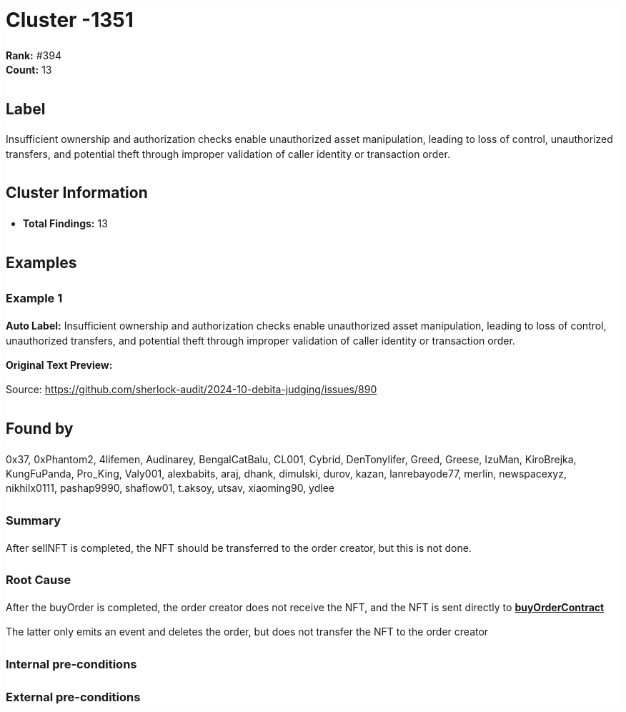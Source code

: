 # Cluster -1351

**Rank:** #394  
**Count:** 13  

## Label
Insufficient ownership and authorization checks enable unauthorized asset manipulation, leading to loss of control, unauthorized transfers, and potential theft through improper validation of caller identity or transaction order.

## Cluster Information
- **Total Findings:** 13

## Examples

### Example 1

**Auto Label:** Insufficient ownership and authorization checks enable unauthorized asset manipulation, leading to loss of control, unauthorized transfers, and potential theft through improper validation of caller identity or transaction order.  

**Original Text Preview:**

Source: https://github.com/sherlock-audit/2024-10-debita-judging/issues/890 

## Found by 
0x37, 0xPhantom2, 4lifemen, Audinarey, BengalCatBalu, CL001, Cybrid, DenTonylifer, Greed, Greese, IzuMan, KiroBrejka, KungFuPanda, Pro\_King, Valy001, alexbabits, araj, dhank, dimulski, durov, kazan, lanrebayode77, merlin, newspacexyz, nikhilx0111, pashap9990, shaflow01, t.aksoy, utsav, xiaoming90, ydlee
### Summary

After sellNFT is completed, the NFT should be transferred  to the order creator, but this is not done.

### Root Cause

After the buyOrder is completed, the order creator does not receive the NFT, and the NFT is sent directly to **[buyOrderContract](https://github.com/sherlock-audit/2024-11-debita-finance-v3/blob/1465ba6884c4cc44f7fc28e51f792db346ab1e33/Debita-V3-Contracts/contracts/buyOrders/buyOrder.sol#L99)**

The latter only emits an event and deletes the order, but does not transfer the NFT to  the order creator

### Internal pre-conditions



### External pre-conditions
